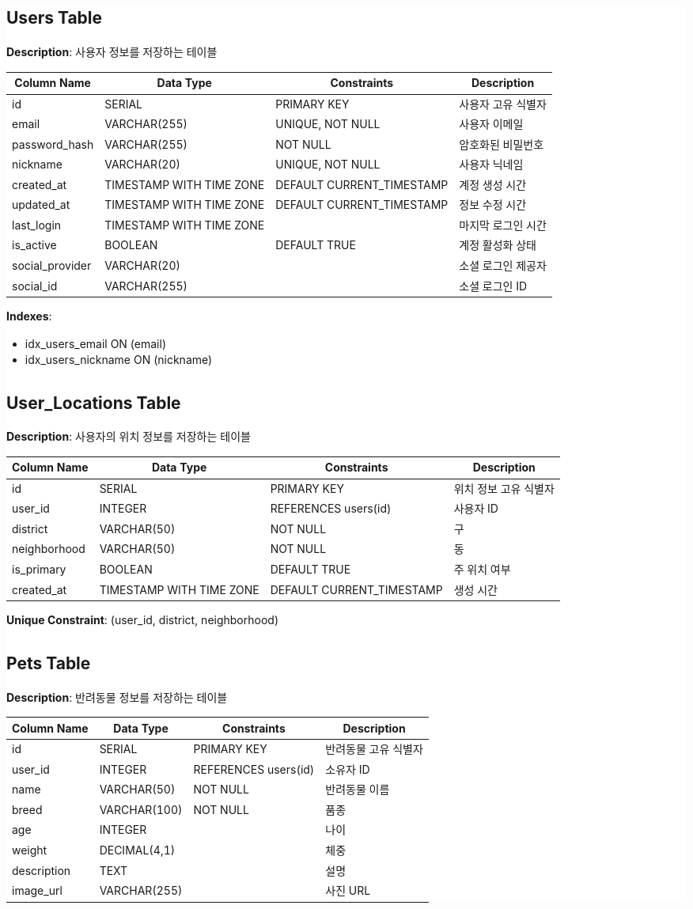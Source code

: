 ## Users Table
**Description**: 사용자 정보를 저장하는 테이블

| Column Name | Data Type | Constraints | Description |
|------------|-----------|-------------|-------------|
| id | SERIAL | PRIMARY KEY | 사용자 고유 식별자 |
| email | VARCHAR(255) | UNIQUE, NOT NULL | 사용자 이메일 |
| password_hash | VARCHAR(255) | NOT NULL | 암호화된 비밀번호 |
| nickname | VARCHAR(20) | UNIQUE, NOT NULL | 사용자 닉네임 |
| created_at | TIMESTAMP WITH TIME ZONE | DEFAULT CURRENT_TIMESTAMP | 계정 생성 시간 |
| updated_at | TIMESTAMP WITH TIME ZONE | DEFAULT CURRENT_TIMESTAMP | 정보 수정 시간 |
| last_login | TIMESTAMP WITH TIME ZONE | | 마지막 로그인 시간 |
| is_active | BOOLEAN | DEFAULT TRUE | 계정 활성화 상태 |
| social_provider | VARCHAR(20) | | 소셜 로그인 제공자 |
| social_id | VARCHAR(255) | | 소셜 로그인 ID |

**Indexes**:
- idx_users_email ON (email)
- idx_users_nickname ON (nickname)

## User_Locations Table
**Description**: 사용자의 위치 정보를 저장하는 테이블

| Column Name | Data Type | Constraints | Description |
|------------|-----------|-------------|-------------|
| id | SERIAL | PRIMARY KEY | 위치 정보 고유 식별자 |
| user_id | INTEGER | REFERENCES users(id) | 사용자 ID |
| district | VARCHAR(50) | NOT NULL | 구 |
| neighborhood | VARCHAR(50) | NOT NULL | 동 |
| is_primary | BOOLEAN | DEFAULT TRUE | 주 위치 여부 |
| created_at | TIMESTAMP WITH TIME ZONE | DEFAULT CURRENT_TIMESTAMP | 생성 시간 |

**Unique Constraint**: (user_id, district, neighborhood)

## Pets Table
**Description**: 반려동물 정보를 저장하는 테이블

| Column Name | Data Type | Constraints | Description |
|------------|-----------|-------------|-------------|
| id | SERIAL | PRIMARY KEY | 반려동물 고유 식별자 |
| user_id | INTEGER | REFERENCES users(id) | 소유자 ID |
| name | VARCHAR(50) | NOT NULL | 반려동물 이름 |
| breed | VARCHAR(100) | NOT NULL | 품종 |
| age | INTEGER | | 나이 |
| weight | DECIMAL(4,1) | | 체중 |
| description | TEXT | | 설명 |
| image_url | VARCHAR(255) | | 사진 URL |